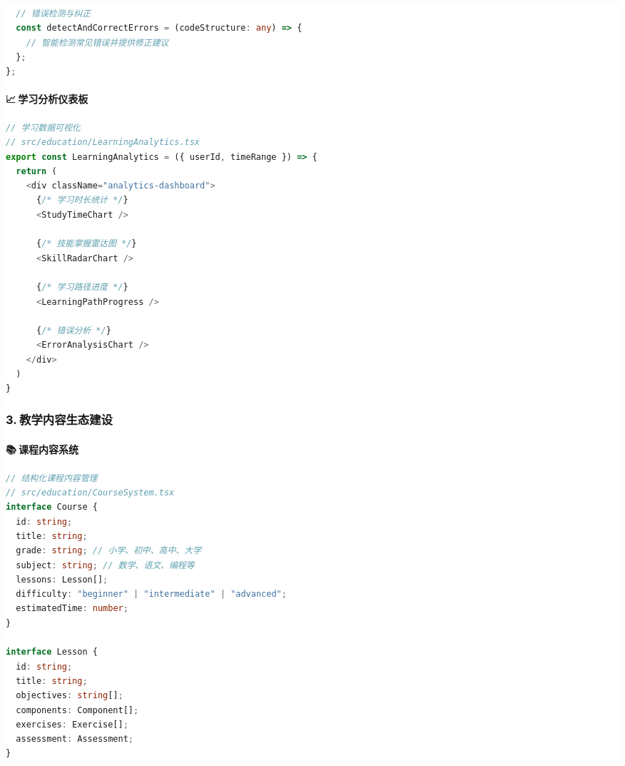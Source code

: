 ```typescript
  // 错误检测与纠正
  const detectAndCorrectErrors = (codeStructure: any) => {
    // 智能检测常见错误并提供修正建议
  };
};
```

#### 📈 学习分析仪表板

```typescript
// 学习数据可视化
// src/education/LearningAnalytics.tsx
export const LearningAnalytics = ({ userId, timeRange }) => {
  return (
    <div className="analytics-dashboard">
      {/* 学习时长统计 */}
      <StudyTimeChart />

      {/* 技能掌握雷达图 */}
      <SkillRadarChart />

      {/* 学习路径进度 */}
      <LearningPathProgress />

      {/* 错误分析 */}
      <ErrorAnalysisChart />
    </div>
  )
}
```

### 3. 教学内容生态建设

#### 📚 课程内容系统

```typescript
// 结构化课程内容管理
// src/education/CourseSystem.tsx
interface Course {
  id: string;
  title: string;
  grade: string; // 小学、初中、高中、大学
  subject: string; // 数学、语文、编程等
  lessons: Lesson[];
  difficulty: "beginner" | "intermediate" | "advanced";
  estimatedTime: number;
}

interface Lesson {
  id: string;
  title: string;
  objectives: string[];
  components: Component[];
  exercises: Exercise[];
  assessment: Assessment;
}
```
